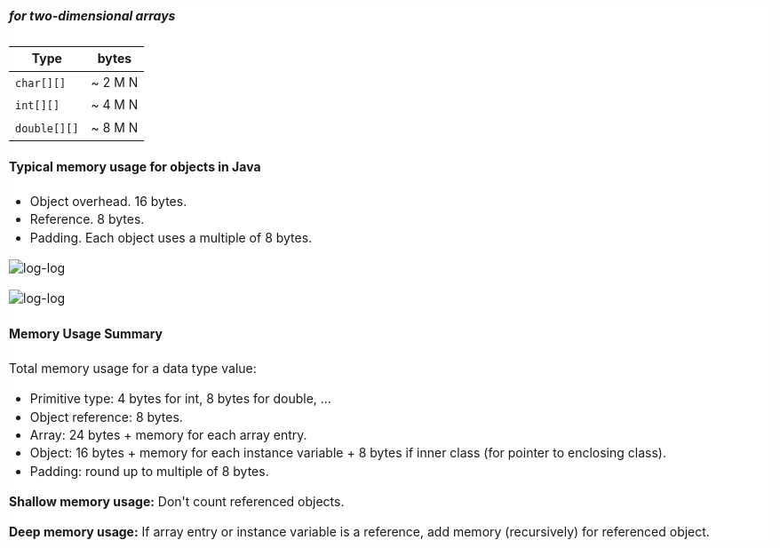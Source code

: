 ##### for two-dimensional arrays

| Type         | bytes   |
| ------------ | ------- |
| `char[][]`   | ~ 2 M N |
| `int[][]`    | ~ 4 M N |
| `double[][]` | ~ 8 M N |

#### Typical memory usage for objects in Java

- Object overhead. 16 bytes.
- Reference. 8 bytes.
- Padding. Each object uses a multiple of 8 bytes.

![log-log](dataobj.png)

![log-log](virgin-string.png)

#### Memory Usage Summary

Total memory usage for a data type value:

- Primitive type: 4 bytes for int, 8 bytes for double, ... 
- Object reference: 8 bytes.
- Array: 24 bytes + memory for each array entry. 
- Object: 16 bytes + memory for each instance variable + 8 bytes if inner class (for pointer to enclosing class). 
- Padding: round up to multiple of 8 bytes.

**Shallow memory usage:** Don't count referenced objects.

**Deep memory usage:** If array entry or instance variable is a reference, add memory (recursively) for referenced object.
